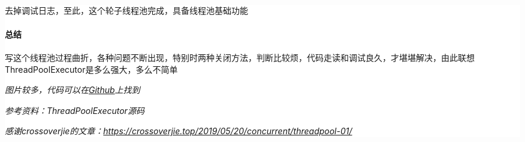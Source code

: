  去掉调试日志，至此，这个轮子线程池完成，具备线程池基础功能
 
#### 总结
 写这个线程池过程曲折，各种问题不断出现，特别时两种关闭方法，判断比较烦，代码走读和调试良久，才堪堪解决，由此联想ThreadPoolExecutor是多么强大，多么不简单
 
 *图片较多，代码可以在[Github](https://github.com/chentiefeng/anything-lab/tree/master/src/main/java/me/ctf/lab/wheel/threadpool)上找到*
 
 *参考资料：ThreadPoolExecutor源码*
 
 *感谢crossoverjie的文章：https://crossoverjie.top/2019/05/20/concurrent/threadpool-01/*